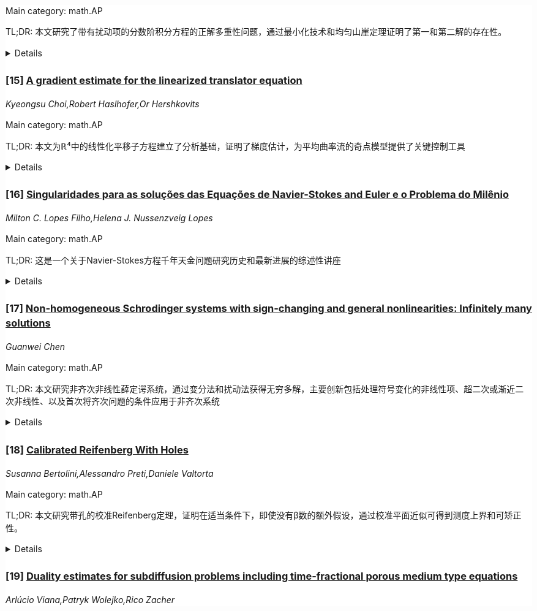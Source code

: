 Main category: math.AP

TL;DR: 本文研究了带有扰动项的分数阶积分方程的正解多重性问题，通过最小化技术和均匀山崖定理证明了第一和第二解的存在性。


<details><summary>Details</summary></details>


### [15] [A gradient estimate for the linearized translator equation](https://arxiv.org/abs/2509.07629)
*Kyeongsu Choi,Robert Haslhofer,Or Hershkovits*

Main category: math.AP

TL;DR: 本文为ℝ⁴中的线性化平移子方程建立了分析基础，证明了梯度估计，为平均曲率流的奇点模型提供了关键控制工具


<details><summary>Details</summary></details>


### [16] [Singularidades para as soluções das Equações de Navier-Stokes and Euler e o Problema do Milênio](https://arxiv.org/abs/2509.07638)
*Milton C. Lopes Filho,Helena J. Nussenzveig Lopes*

Main category: math.AP

TL;DR: 这是一个关于Navier-Stokes方程千年天金问题研究历史和最新进展的综述性讲座


<details><summary>Details</summary></details>


### [17] [Non-homogeneous Schrodinger systems with sign-changing and general nonlinearities: Infinitely many solutions](https://arxiv.org/abs/2509.07652)
*Guanwei Chen*

Main category: math.AP

TL;DR: 本文研究非齐次非线性薛定谔系统，通过变分法和扰动法获得无穷多解，主要创新包括处理符号变化的非线性项、超二次或渐近二次非线性、以及首次将齐次问题的条件应用于非齐次系统


<details><summary>Details</summary></details>


### [18] [Calibrated Reifenberg With Holes](https://arxiv.org/abs/2509.07731)
*Susanna Bertolini,Alessandro Preti,Daniele Valtorta*

Main category: math.AP

TL;DR: 本文研究带孔的校准Reifenberg定理，证明在适当条件下，即使没有β数的额外假设，通过校准平面近似可得到测度上界和可矫正性。


<details><summary>Details</summary></details>


### [19] [Duality estimates for subdiffusion problems including time-fractional porous medium type equations](https://arxiv.org/abs/2509.07862)
*Arlúcio Viana,Patryk Wolejko,Rico Zacher*
